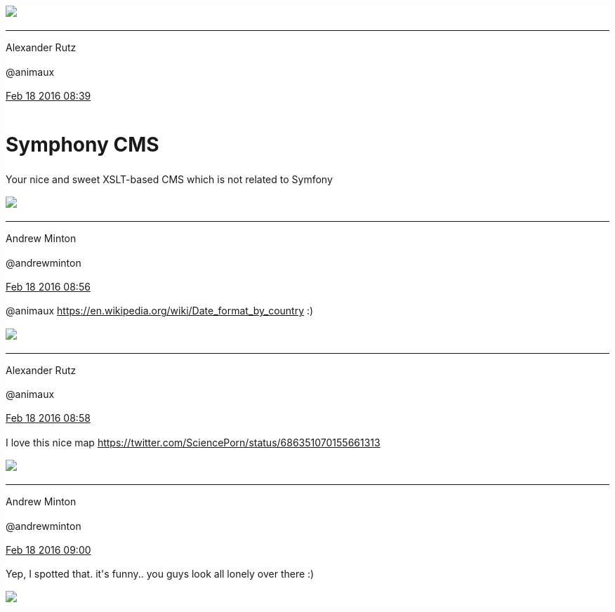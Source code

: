![](https://avatars2.githubusercontent.com/u/446874?v=3&s=30)

____

Alexander Rutz

@animaux

[Feb 18 2016
08:39](https://gitter.im/symphonycms/symphony-2?at=56c5835d611729797fd29d08)

# Symphony CMS

Your nice and sweet XSLT-based CMS which is not related to Symfony

![](https://avatars2.githubusercontent.com/u/707189?v=3&s=30)

____

Andrew Minton

@andrewminton

[Feb 18 2016
08:56](https://gitter.im/symphonycms/symphony-2?at=56c5873628357a987fbec42b)

@animaux <https://en.wikipedia.org/wiki/Date_format_by_country> :)

![](https://avatars2.githubusercontent.com/u/446874?v=3&s=30)

____

Alexander Rutz

@animaux

[Feb 18 2016
08:58](https://gitter.im/symphonycms/symphony-2?at=56c5879d443730631ea97bbc)

I love this nice map
<https://twitter.com/SciencePorn/status/686351070155661313>

![](https://avatars2.githubusercontent.com/u/707189?v=3&s=30)

____

Andrew Minton

@andrewminton

[Feb 18 2016
09:00](https://gitter.im/symphonycms/symphony-2?at=56c5882834be37957fd1040d)

Yep, I spotted that. it's funny.. you guys look all lonely over there :)

![](https://avatars2.githubusercontent.com/u/446874?v=3&s=30)
